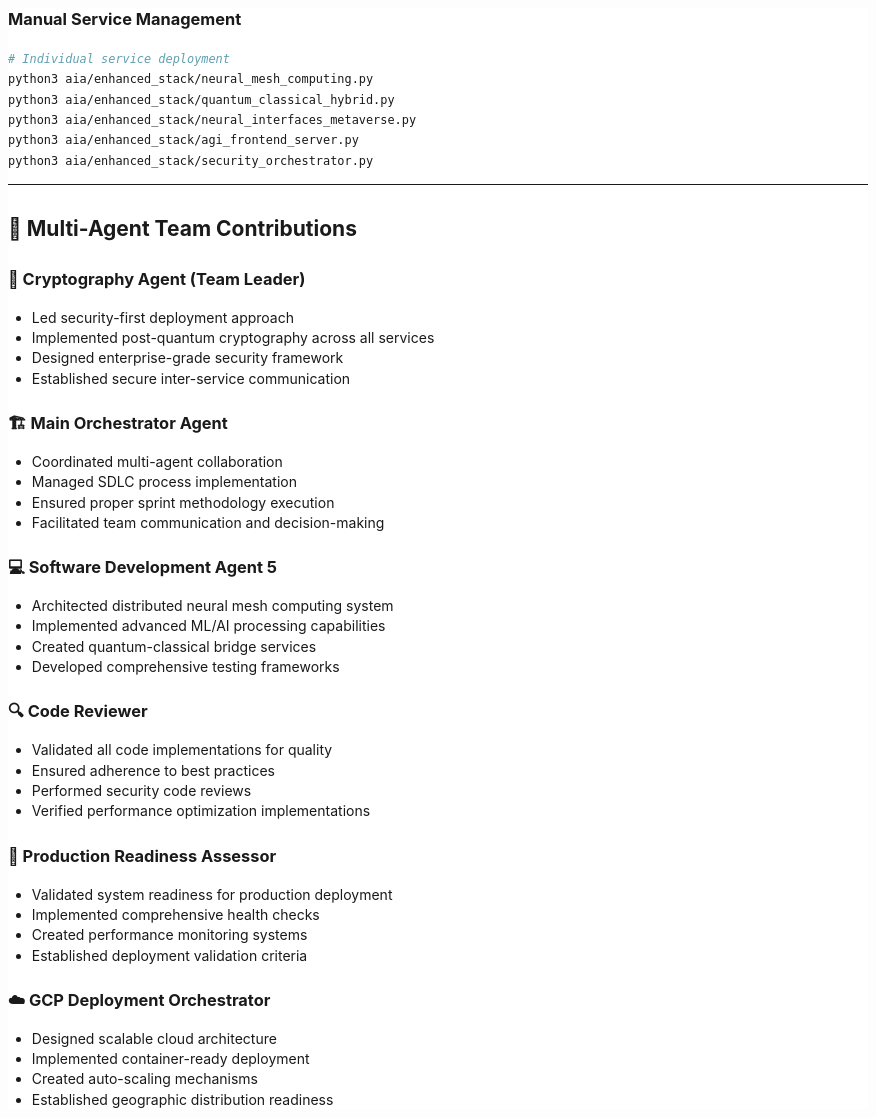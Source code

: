 ### Manual Service Management
```bash
# Individual service deployment
python3 aia/enhanced_stack/neural_mesh_computing.py
python3 aia/enhanced_stack/quantum_classical_hybrid.py
python3 aia/enhanced_stack/neural_interfaces_metaverse.py
python3 aia/enhanced_stack/agi_frontend_server.py
python3 aia/enhanced_stack/security_orchestrator.py
```

---

## 👥 Multi-Agent Team Contributions

### 🔐 Cryptography Agent (Team Leader)
- Led security-first deployment approach
- Implemented post-quantum cryptography across all services
- Designed enterprise-grade security framework
- Established secure inter-service communication

### 🏗️ Main Orchestrator Agent
- Coordinated multi-agent collaboration
- Managed SDLC process implementation
- Ensured proper sprint methodology execution
- Facilitated team communication and decision-making

### 💻 Software Development Agent 5
- Architected distributed neural mesh computing system
- Implemented advanced ML/AI processing capabilities
- Created quantum-classical bridge services
- Developed comprehensive testing frameworks

### 🔍 Code Reviewer
- Validated all code implementations for quality
- Ensured adherence to best practices
- Performed security code reviews
- Verified performance optimization implementations

### 🚀 Production Readiness Assessor
- Validated system readiness for production deployment
- Implemented comprehensive health checks
- Created performance monitoring systems
- Established deployment validation criteria

### ☁️ GCP Deployment Orchestrator
- Designed scalable cloud architecture
- Implemented container-ready deployment
- Created auto-scaling mechanisms
- Established geographic distribution readiness

